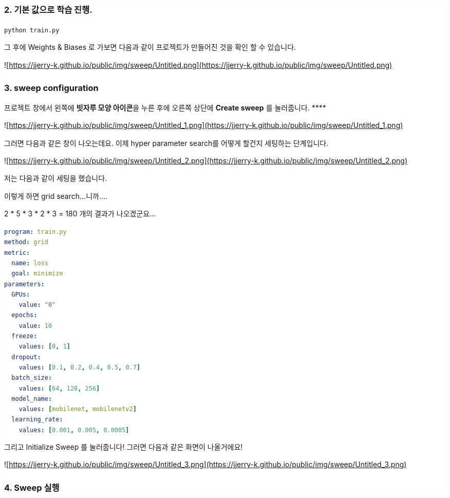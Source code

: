 ### 2. 기본 값으로 학습 진행.

```python
python train.py
```

그 후에 Weights & Biases 로 가보면 다음과 같이 프로젝트가 만들어진 것을 확인 할 수 있습니다. 

![https://jjerry-k.github.io/public/img/sweep/Untitled.png](https://jjerry-k.github.io/public/img/sweep/Untitled.png)

### 3. sweep configuration

프로젝트 창에서 왼쪽에 **빗자루 모양 아이콘**을 누른 후에 오른쪽 상단에 **Create sweep** 를 눌러줍니다. ****

![https://jjerry-k.github.io/public/img/sweep/Untitled_1.png](https://jjerry-k.github.io/public/img/sweep/Untitled_1.png)

그러면 다음과 같은 창이 나오는데요. 이제 hyper parameter search를 어떻게 할건지 세팅하는 단계입니다. 

![https://jjerry-k.github.io/public/img/sweep/Untitled_2.png](https://jjerry-k.github.io/public/img/sweep/Untitled_2.png)

저는 다음과 같이 세팅을 했습니다. 

이렇게 하면 grid search...니까....

2 * 5 * 3 * 2 * 3 = 180 개의 결과가 나오겠군요...

```yaml
program: train.py
method: grid
metric:
  name: loss
  goal: minimize
parameters:
  GPUs:
    value: "0"
  epochs:
    value: 10
  freeze:
    values: [0, 1]
  dropout:
    values: [0.1, 0.2, 0.4, 0.5, 0.7]
  batch_size:
    values: [64, 128, 256]
  model_name:
    values: [mobilenet, mobilenetv2]
  learning_rate:
    values: [0.001, 0.005, 0.0005]
```

그리고 Initialize Sweep 를 눌러줍니다! 그러면 다음과 같은 화면이 나올거에요!

![https://jjerry-k.github.io/public/img/sweep/Untitled_3.png](https://jjerry-k.github.io/public/img/sweep/Untitled_3.png)

### 4. Sweep 실행
